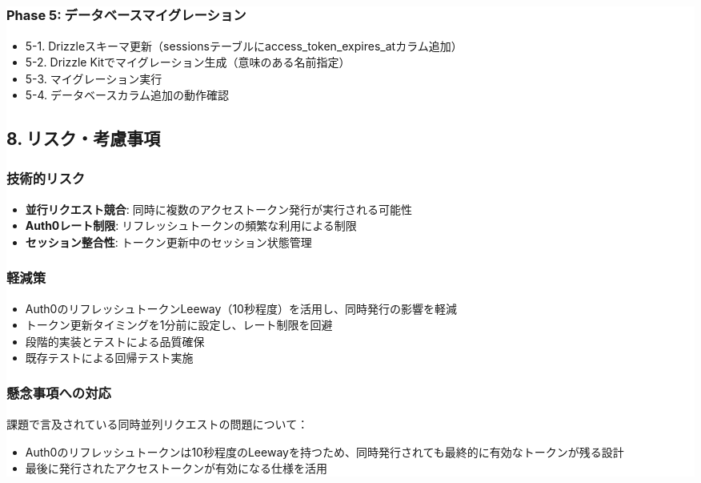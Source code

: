 ### Phase 5: データベースマイグレーション

- 5-1. Drizzleスキーマ更新（sessionsテーブルにaccess_token_expires_atカラム追加）
- 5-2. Drizzle Kitでマイグレーション生成（意味のある名前指定）
- 5-3. マイグレーション実行
- 5-4. データベースカラム追加の動作確認

## 8. リスク・考慮事項

### 技術的リスク

- **並行リクエスト競合**: 同時に複数のアクセストークン発行が実行される可能性
- **Auth0レート制限**: リフレッシュトークンの頻繁な利用による制限
- **セッション整合性**: トークン更新中のセッション状態管理

### 軽減策

- Auth0のリフレッシュトークンLeeway（10秒程度）を活用し、同時発行の影響を軽減
- トークン更新タイミングを1分前に設定し、レート制限を回避
- 段階的実装とテストによる品質確保
- 既存テストによる回帰テスト実施

### 懸念事項への対応

課題で言及されている同時並列リクエストの問題について：
- Auth0のリフレッシュトークンは10秒程度のLeewayを持つため、同時発行されても最終的に有効なトークンが残る設計
- 最後に発行されたアクセストークンが有効になる仕様を活用